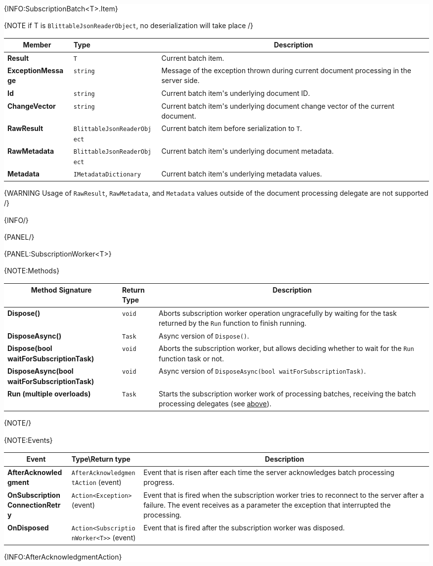 

{INFO:SubscriptionBatch&lt;T&gt;.Item}

{NOTE if T is `BlittableJsonReaderObject`, no deserialization will take place /}

| Member | Type | Description |
|--------|:-----|-------------| 
| **Result** | `T` | Current batch item. |
| **ExceptionMessage** | `string` | Message of the exception thrown during current document processing in the server side. |
| **Id** | `string` | Current batch item's underlying document ID. |
| **ChangeVector** | `string` | Current batch item's underlying document change vector of the current document. |
| **RawResult** | `BlittableJsonReaderObject` | Current batch item before serialization to `T`. |
| **RawMetadata** | `BlittableJsonReaderObject` | Current batch item's underlying document metadata. |
| **Metadata** | `IMetadataDictionary` | Current batch item's underlying metadata values. |


{WARNING Usage of `RawResult`, `RawMetadata`, and `Metadata` values outside of the document processing delegate are not supported /}


{INFO/}

{PANEL/}

{PANEL:SubscriptionWorker&lt;T&gt;}

{NOTE:Methods}

| Method Signature| Return Type | Description |
|--------|:-----|-------------| 
| **Dispose()** | `void` | Aborts subscription worker operation ungracefully by waiting for the task returned by the `Run` function to finish running. |
| **DisposeAsync()** | `Task` | Async version of `Dispose()`. |
| **Dispose(bool waitForSubscriptionTask)** | `void` | Aborts the subscription worker, but allows deciding whether to wait for the `Run` function task or not. |
| **DisposeAsync(bool waitForSubscriptionTask)** | `void` | Async version of `DisposeAsync(bool waitForSubscriptionTask)`. |
| **Run (multiple overloads)** | `Task` | Starts the subscription worker work of processing batches, receiving the batch processing delegates (see [above](../../../client-api/data-subscriptions/consumption/api-overview#running-subscription-worker)). |

{NOTE/}

{NOTE:Events}

| Event | Type\Return type | Description |
|--------|:-----|-------------| 
| **AfterAcknowledgment** | `AfterAcknowledgmentAction` (event) | Event that is risen after each time the server acknowledges batch processing progress. |
| **OnSubscriptionConnectionRetry** | `Action<Exception>` (event) | Event that is fired when the subscription worker tries to reconnect to the server after a failure. The event receives as a parameter the exception that interrupted the processing. |
| **OnDisposed** | `Action<SubscriptionWorker<T>>` (event) | Event that is fired after the subscription worker was disposed. |

{INFO:AfterAcknowledgmentAction}
